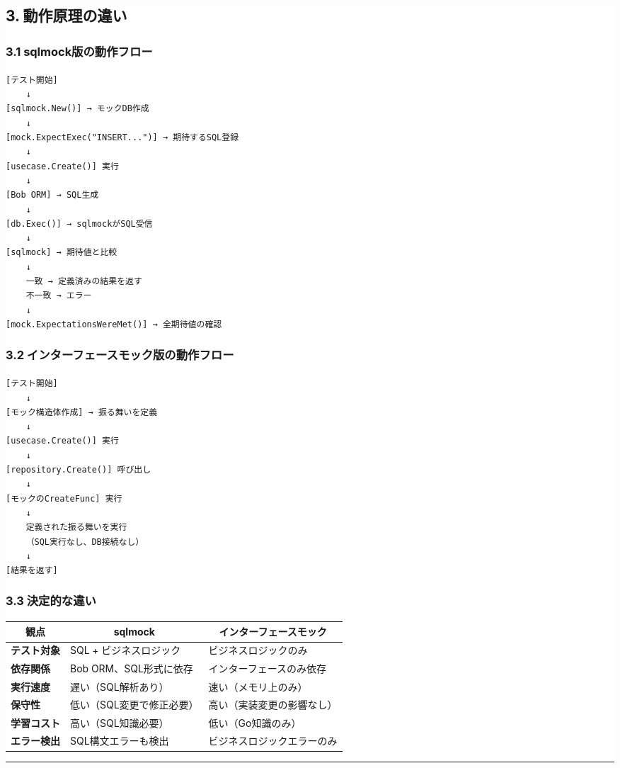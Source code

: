 
## 3. 動作原理の違い

### 3.1 sqlmock版の動作フロー

```
[テスト開始]
    ↓
[sqlmock.New()] → モックDB作成
    ↓
[mock.ExpectExec("INSERT...")] → 期待するSQL登録
    ↓
[usecase.Create()] 実行
    ↓
[Bob ORM] → SQL生成
    ↓
[db.Exec()] → sqlmockがSQL受信
    ↓
[sqlmock] → 期待値と比較
    ↓
    一致 → 定義済みの結果を返す
    不一致 → エラー
    ↓
[mock.ExpectationsWereMet()] → 全期待値の確認
```

### 3.2 インターフェースモック版の動作フロー

```
[テスト開始]
    ↓
[モック構造体作成] → 振る舞いを定義
    ↓
[usecase.Create()] 実行
    ↓
[repository.Create()] 呼び出し
    ↓
[モックのCreateFunc] 実行
    ↓
    定義された振る舞いを実行
    （SQL実行なし、DB接続なし）
    ↓
[結果を返す]
```

### 3.3 決定的な違い

| 観点 | sqlmock | インターフェースモック |
|------|---------|----------------------|
| **テスト対象** | SQL + ビジネスロジック | ビジネスロジックのみ |
| **依存関係** | Bob ORM、SQL形式に依存 | インターフェースのみ依存 |
| **実行速度** | 遅い（SQL解析あり） | 速い（メモリ上のみ） |
| **保守性** | 低い（SQL変更で修正必要） | 高い（実装変更の影響なし） |
| **学習コスト** | 高い（SQL知識必要） | 低い（Go知識のみ） |
| **エラー検出** | SQL構文エラーも検出 | ビジネスロジックエラーのみ |

---